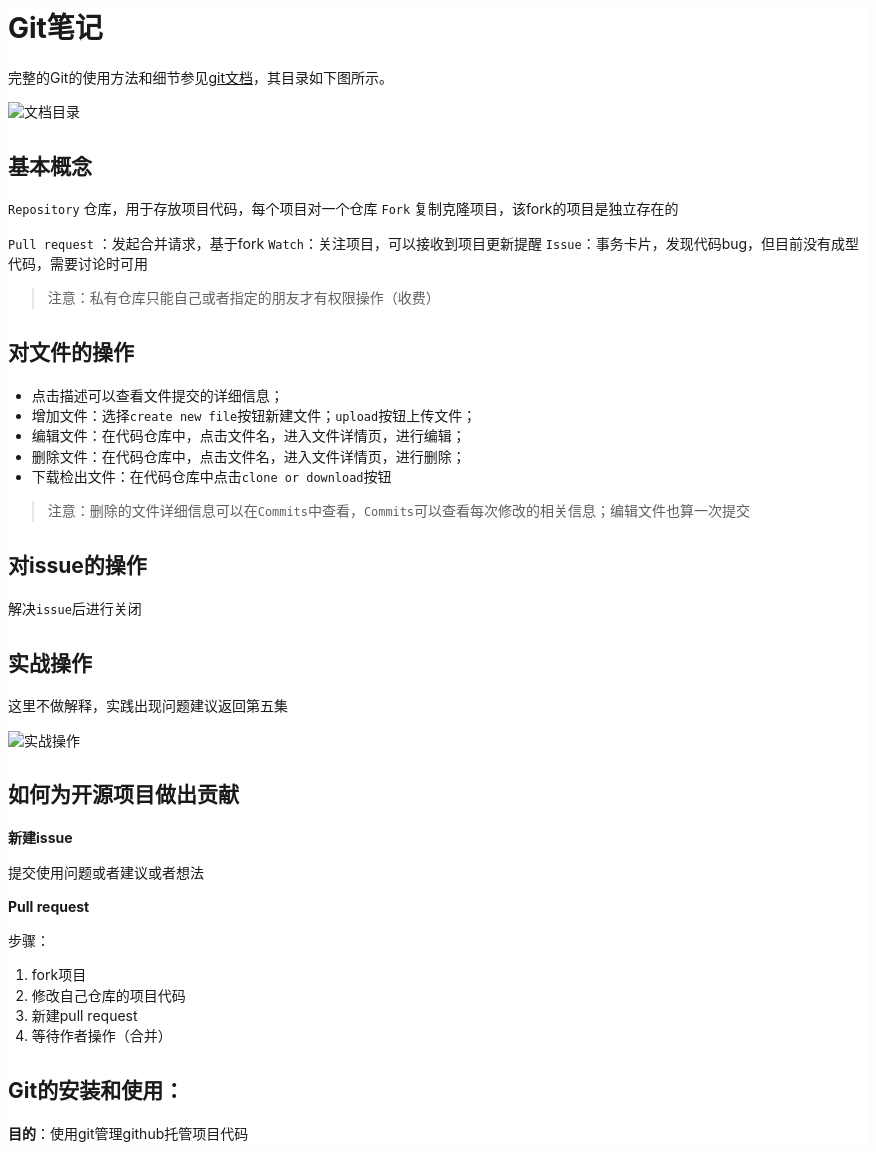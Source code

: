 # Git笔记

完整的Git的使用方法和细节参见[git文档](https://git-scm.com/book/zh/v2/%E8%B5%B7%E6%AD%A5-%E5%85%B3%E4%BA%8E%E7%89%88%E6%9C%AC%E6%8E%A7%E5%88%B6)，其目录如下图所示。

![文档目录](image/doc.png)

## 基本概念

`Repository` 仓库，用于存放项目代码，每个项目对一个仓库
`Fork` 复制克隆项目，该fork的项目是独立存在的

`Pull request` ：发起合并请求，基于fork
`Watch`：关注项目，可以接收到项目更新提醒
`Issue`：事务卡片，发现代码bug，但目前没有成型代码，需要讨论时可用

> 注意：私有仓库只能自己或者指定的朋友才有权限操作（收费）

## 对文件的操作

- 点击描述可以查看文件提交的详细信息；
- 增加文件：选择`create new file`按钮新建文件；`upload`按钮上传文件；
- 编辑文件：在代码仓库中，点击文件名，进入文件详情页，进行编辑； 
- 删除文件：在代码仓库中，点击文件名，进入文件详情页，进行删除；
- 下载检出文件：在代码仓库中点击`clone or download`按钮

> 注意：删除的文件详细信息可以在`Commits`中查看，`Commits`可以查看每次修改的相关信息；编辑文件也算一次提交

## 对issue的操作

解决`issue`后进行关闭

## 实战操作
这里不做解释，实践出现问题建议返回第五集

![实战操作](images/r.png)

## 如何为开源项目做出贡献
**新建issue**

提交使用问题或者建议或者想法

**Pull request**

步骤：
1. 	fork项目
2. 	修改自己仓库的项目代码
3.	新建pull request
4.	等待作者操作（合并）

## Git的安装和使用：
**目的**：使用git管理github托管项目代码
